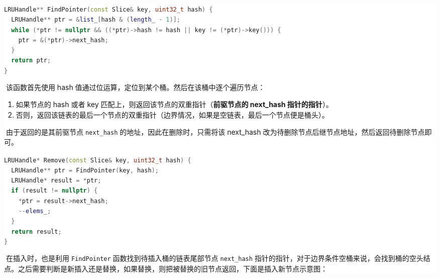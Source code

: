 ```cpp
LRUHandle** FindPointer(const Slice& key, uint32_t hash) {
  LRUHandle** ptr = &list_[hash & (length_ - 1)];
  while (*ptr != nullptr && ((*ptr)->hash != hash || key != (*ptr)->key())) {
    ptr = &(*ptr)->next_hash;
  }
  return ptr;
}
```

​		该函数首先使用 hash 值通过位运算，定位到某个桶。然后在该桶中逐个遍历节点：

1. 如果节点的 hash 或者 key 匹配上，则返回该节点的双重指针（**前驱节点的 next_hash 指针的指针**）。
2. 否则，返回该链表的最后一个节点的双重指针（边界情况，如果是空链表，最后一个节点便是桶头）。

​        由于返回的是其前驱节点 `next_hash` 的地址，因此在删除时，只需将该 next_hash 改为待删除节点后继节点地址，然后返回待删除节点即可。

```cpp
LRUHandle* Remove(const Slice& key, uint32_t hash) {
  LRUHandle** ptr = FindPointer(key, hash);
  LRUHandle* result = *ptr;
  if (result != nullptr) {
    *ptr = result->next_hash;
    --elems_;
  }
  return result;
}
```

​		在插入时，也是利用 `FindPointer` 函数找到待插入桶的链表尾部节点 `next_hash` 指针的指针，对于边界条件空桶来说，会找到桶的空头结点。之后需要判断是新插入还是替换，如果替换，则把被替换的旧节点返回，下面是插入新节点示意图：
